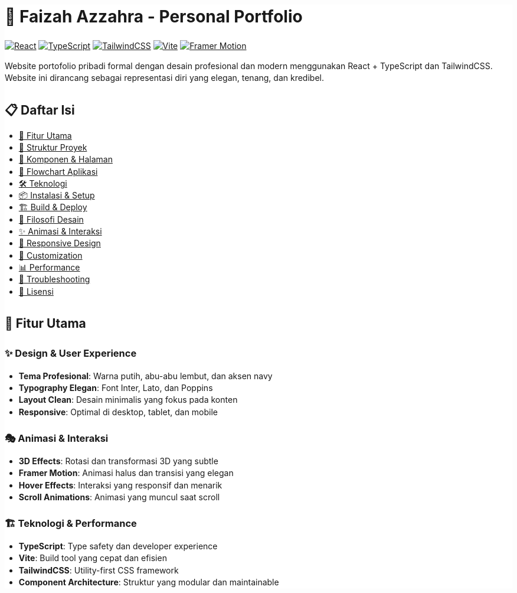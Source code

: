 # 📄 Faizah Azzahra - Personal Portfolio

[![React](https://img.shields.io/badge/React-18.2.0-blue.svg)](https://reactjs.org/)
[![TypeScript](https://img.shields.io/badge/TypeScript-5.2.2-blue.svg)](https://www.typescriptlang.org/)
[![TailwindCSS](https://img.shields.io/badge/TailwindCSS-3.3.6-38B2AC.svg)](https://tailwindcss.com/)
[![Vite](https://img.shields.io/badge/Vite-5.0.8-646CFF.svg)](https://vitejs.dev/)
[![Framer Motion](https://img.shields.io/badge/Framer_Motion-10.16.16-FF0055.svg)](https://www.framer.com/motion/)

Website portofolio pribadi formal dengan desain profesional dan modern menggunakan React + TypeScript dan TailwindCSS. Website ini dirancang sebagai representasi diri yang elegan, tenang, dan kredibel.

## 📋 Daftar Isi

- [🚀 Fitur Utama](#-fitur-utama)
- [📁 Struktur Proyek](#-struktur-proyek)
- [🎨 Komponen & Halaman](#-komponen--halaman)
- [🔄 Flowchart Aplikasi](#-flowchart-aplikasi)
- [🛠️ Teknologi](#️-teknologi)
- [📦 Instalasi & Setup](#-instalasi--setup)
- [🏗️ Build & Deploy](#️-build--deploy)
- [🎯 Filosofi Desain](#-filosofi-desain)
- [✨ Animasi & Interaksi](#-animasi--interaksi)
- [📱 Responsive Design](#-responsive-design)
- [🔧 Customization](#-customization)
- [📊 Performance](#-performance)
- [🐛 Troubleshooting](#-troubleshooting)
- [📄 Lisensi](#-lisensi)

## 🚀 Fitur Utama

### ✨ **Design & User Experience**
- **Tema Profesional**: Warna putih, abu-abu lembut, dan aksen navy
- **Typography Elegan**: Font Inter, Lato, dan Poppins
- **Layout Clean**: Desain minimalis yang fokus pada konten
- **Responsive**: Optimal di desktop, tablet, dan mobile

### 🎭 **Animasi & Interaksi**
- **3D Effects**: Rotasi dan transformasi 3D yang subtle
- **Framer Motion**: Animasi halus dan transisi yang elegan
- **Hover Effects**: Interaksi yang responsif dan menarik
- **Scroll Animations**: Animasi yang muncul saat scroll

### 🏗️ **Teknologi & Performance**
- **TypeScript**: Type safety dan developer experience
- **Vite**: Build tool yang cepat dan efisien
- **TailwindCSS**: Utility-first CSS framework
- **Component Architecture**: Struktur yang modular dan maintainable
